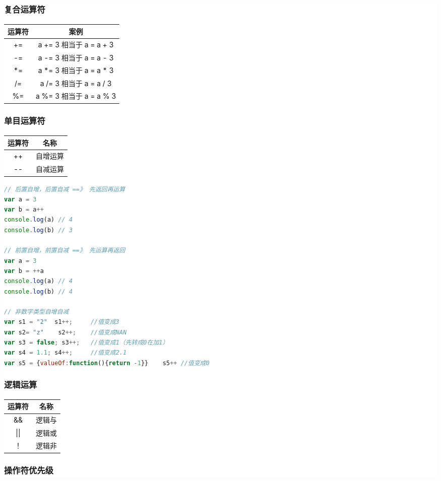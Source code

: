 ### 复合运算符
| 运算符 | 案例 |
|:------:|:----:|
|+=       | a += 3 相当于 a = a + 3 |
|-=       | a -= 3 相当于 a = a - 3 |
|*=       | a *= 3 相当于 a = a * 3 |
|/=       | a /= 3 相当于 a = a / 3 |
|%=       | a %= 3 相当于 a = a % 3 |

### 单目运算符

| 运算符 | 名称 |
|:------:|:----:|
|++      | 自增运算 |
|--      | 自减运算 |

```js
// 后置自增，后置自减 ==》 先返回再运算
var a = 3
var b = a++
console.log(a) // 4
console.log(b) // 3

// 前置自增，前置自减 ==》 先运算再返回
var a = 3
var b = ++a
console.log(a) // 4
console.log(b) // 4

// 非数字类型自增自减
var s1 = "2"  s1++;     //值变成3
var s2= "z"    s2++;	//值变成NAN
var s3 = false; s3++;   //值变成1（先转成0在加1）
var s4 = 1.1; s4++;	    //值变成2.1
var s5 = {valueOf:function(){return -1}}	s5++ //值变成0
```
### 逻辑运算
| 运算符 | 名称 |
|:------:|:----:|
|&&      | 逻辑与 |
| \|\|   | 逻辑或 |
|！      | 逻辑非 |

### 操作符优先级

